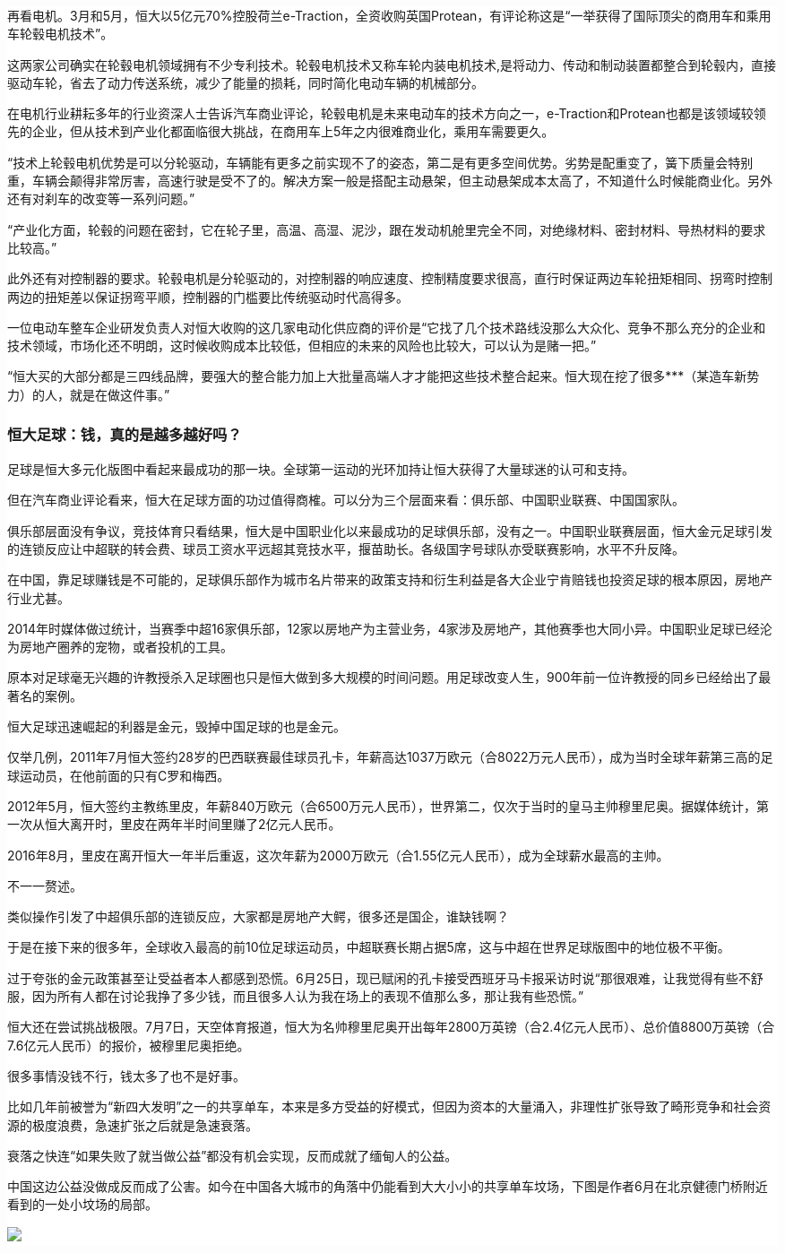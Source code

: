 再看电机。3月和5月，恒大以5亿元70%控股荷兰e-Traction，全资收购英国Protean，有评论称这是“一举获得了国际顶尖的商用车和乘用车轮毂电机技术”。

这两家公司确实在轮毂电机领域拥有不少专利技术。轮毂电机技术又称车轮内装电机技术,是将动力、传动和制动装置都整合到轮毂内，直接驱动车轮，省去了动力传送系统，减少了能量的损耗，同时简化电动车辆的机械部分。

在电机行业耕耘多年的行业资深人士告诉汽车商业评论，轮毂电机是未来电动车的技术方向之一，e-Traction和Protean也都是该领域较领先的企业，但从技术到产业化都面临很大挑战，在商用车上5年之内很难商业化，乘用车需要更久。

“技术上轮毂电机优势是可以分轮驱动，车辆能有更多之前实现不了的姿态，第二是有更多空间优势。劣势是配重变了，簧下质量会特别重，车辆会颠得非常厉害，高速行驶是受不了的。解决方案一般是搭配主动悬架，但主动悬架成本太高了，不知道什么时候能商业化。另外还有对刹车的改变等一系列问题。”

“产业化方面，轮毂的问题在密封，它在轮子里，高温、高湿、泥沙，跟在发动机舱里完全不同，对绝缘材料、密封材料、导热材料的要求比较高。”

此外还有对控制器的要求。轮毂电机是分轮驱动的，对控制器的响应速度、控制精度要求很高，直行时保证两边车轮扭矩相同、拐弯时控制两边的扭矩差以保证拐弯平顺，控制器的门槛要比传统驱动时代高得多。

一位电动车整车企业研发负责人对恒大收购的这几家电动化供应商的评价是“它找了几个技术路线没那么大众化、竞争不那么充分的企业和技术领域，市场化还不明朗，这时候收购成本比较低，但相应的未来的风险也比较大，可以认为是赌一把。”

“恒大买的大部分都是三四线品牌，要强大的整合能力加上大批量高端人才才能把这些技术整合起来。恒大现在挖了很多\*\*\*（某造车新势力）的人，就是在做这件事。”

### 恒大足球：钱，真的是越多越好吗？  

足球是恒大多元化版图中看起来最成功的那一块。全球第一运动的光环加持让恒大获得了大量球迷的认可和支持。

但在汽车商业评论看来，恒大在足球方面的功过值得商榷。可以分为三个层面来看：俱乐部、中国职业联赛、中国国家队。

俱乐部层面没有争议，竞技体育只看结果，恒大是中国职业化以来最成功的足球俱乐部，没有之一。中国职业联赛层面，恒大金元足球引发的连锁反应让中超联的转会费、球员工资水平远超其竞技水平，揠苗助长。各级国字号球队亦受联赛影响，水平不升反降。

在中国，靠足球赚钱是不可能的，足球俱乐部作为城市名片带来的政策支持和衍生利益是各大企业宁肯赔钱也投资足球的根本原因，房地产行业尤甚。

2014年时媒体做过统计，当赛季中超16家俱乐部，12家以房地产为主营业务，4家涉及房地产，其他赛季也大同小异。中国职业足球已经沦为房地产圈养的宠物，或者投机的工具。

原本对足球毫无兴趣的许教授杀入足球圈也只是恒大做到多大规模的时间问题。用足球改变人生，900年前一位许教授的同乡已经给出了最著名的案例。

恒大足球迅速崛起的利器是金元，毁掉中国足球的也是金元。

仅举几例，2011年7月恒大签约28岁的巴西联赛最佳球员孔卡，年薪高达1037万欧元（合8022万元人民币），成为当时全球年薪第三高的足球运动员，在他前面的只有C罗和梅西。

2012年5月，恒大签约主教练里皮，年薪840万欧元（合6500万元人民币），世界第二，仅次于当时的皇马主帅穆里尼奥。据媒体统计，第一次从恒大离开时，里皮在两年半时间里赚了2亿元人民币。

2016年8月，里皮在离开恒大一年半后重返，这次年薪为2000万欧元（合1.55亿元人民币），成为全球薪水最高的主帅。

不一一赘述。

类似操作引发了中超俱乐部的连锁反应，大家都是房地产大鳄，很多还是国企，谁缺钱啊？

于是在接下来的很多年，全球收入最高的前10位足球运动员，中超联赛长期占据5席，这与中超在世界足球版图中的地位极不平衡。

过于夸张的金元政策甚至让受益者本人都感到恐慌。6月25日，现已赋闲的孔卡接受西班牙马卡报采访时说“那很艰难，让我觉得有些不舒服，因为所有人都在讨论我挣了多少钱，而且很多人认为我在场上的表现不值那么多，那让我有些恐慌。”

恒大还在尝试挑战极限。7月7日，天空体育报道，恒大为名帅穆里尼奥开出每年2800万英镑（合2.4亿元人民币）、总价值8800万英镑（合7.6亿元人民币）的报价，被穆里尼奥拒绝。

很多事情没钱不行，钱太多了也不是好事。

比如几年前被誉为“新四大发明”之一的共享单车，本来是多方受益的好模式，但因为资本的大量涌入，非理性扩张导致了畸形竞争和社会资源的极度浪费，急速扩张之后就是急速衰落。

衰落之快连“如果失败了就当做公益”都没有机会实现，反而成就了缅甸人的公益。

中国这边公益没做成反而成了公害。如今在中国各大城市的角落中仍能看到大大小小的共享单车坟场，下图是作者6月在北京健德门桥附近看到的一处小坟场的局部。

![](https://images.weserv.nl/?url=https%3A//img.36krcdn.com/20190713/v2_1563005378083_img_jpg)
